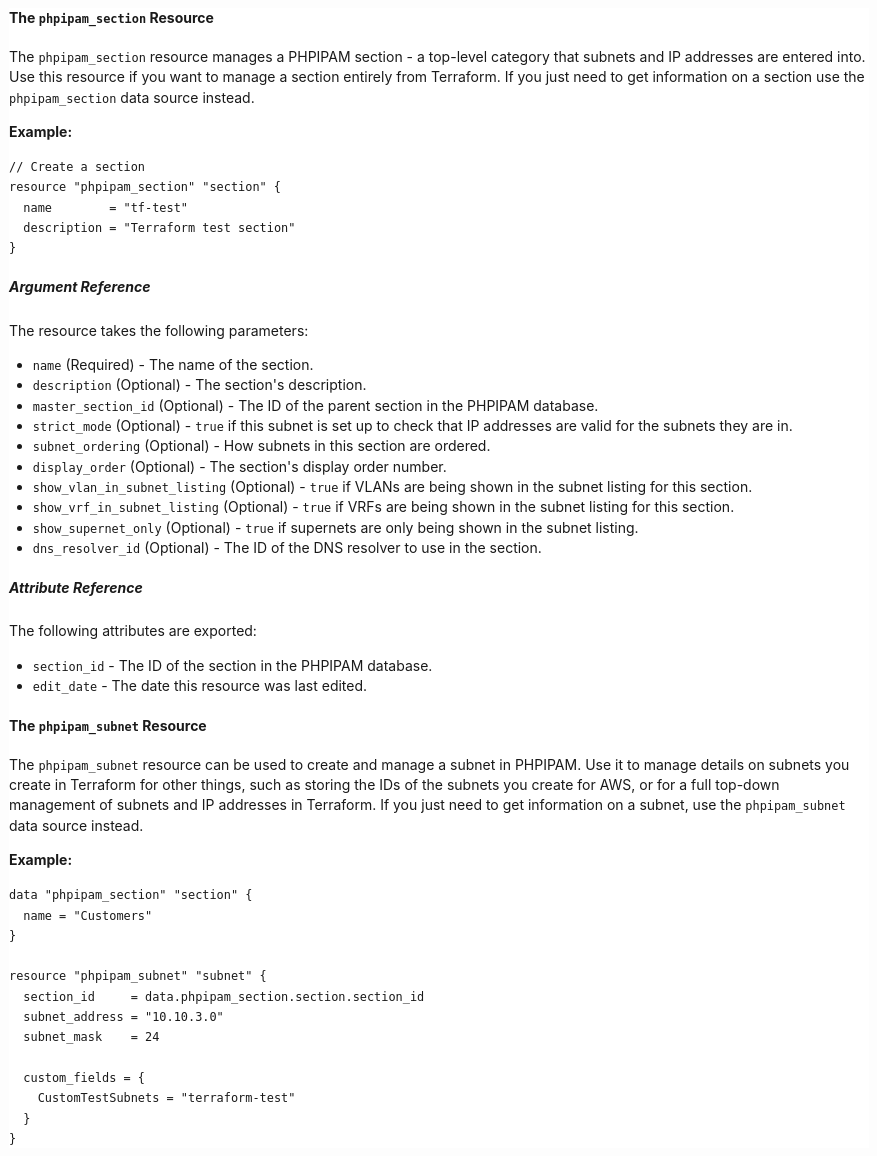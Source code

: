 #### The `phpipam_section` Resource

The `phpipam_section` resource manages a PHPIPAM section - a top-level category
that subnets and IP addresses are entered into. Use this resource if you want to
manage a section entirely from Terraform. If you just need to get information on
a section use the `phpipam_section` data source instead.

**Example:**

```
// Create a section
resource "phpipam_section" "section" {
  name        = "tf-test"
  description = "Terraform test section"
}
```

##### Argument Reference

The resource takes the following parameters:

 * `name` (Required) - The name of the section.
 * `description` (Optional) - The section's description.
 * `master_section_id` (Optional) - The ID of the parent section in the PHPIPAM
   database.
 * `strict_mode` (Optional) - `true` if this subnet is set up to check that IP
   addresses are valid for the subnets they are in.
 * `subnet_ordering` (Optional) - How subnets in this section are ordered.
 * `display_order` (Optional) - The section's display order number.
 * `show_vlan_in_subnet_listing` (Optional) - `true` if VLANs are being shown in
   the subnet listing for this section.
 * `show_vrf_in_subnet_listing` (Optional) - `true` if VRFs are being shown in
   the subnet listing for this section.
 * `show_supernet_only` (Optional) - `true` if supernets are only being shown in
   the subnet listing.
 * `dns_resolver_id` (Optional) - The ID of the DNS resolver to use in the
   section.

##### Attribute Reference

The following attributes are exported:

 * `section_id` - The ID of the section in the PHPIPAM database.
 * `edit_date` - The date this resource was last edited.

#### The `phpipam_subnet` Resource

The `phpipam_subnet` resource can be used to create and manage a subnet in
PHPIPAM. Use it to manage details on subnets you create in Terraform for other
things, such as storing the IDs of the subnets you create for AWS, or for a full
top-down management of subnets and IP addresses in Terraform. If you just need
to get information on a subnet, use the `phpipam_subnet` data source instead.

**Example:**

```
data "phpipam_section" "section" {
  name = "Customers"
}

resource "phpipam_subnet" "subnet" {
  section_id     = data.phpipam_section.section.section_id
  subnet_address = "10.10.3.0"
  subnet_mask    = 24

  custom_fields = {
    CustomTestSubnets = "terraform-test"
  }
}
```